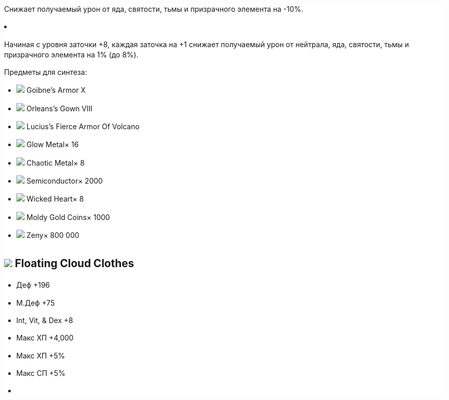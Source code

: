 <p>Снижает получаемый урон от яда, святости, тьмы и призрачного элемента на -10%.</p>
</li>
<li>
<p>Начиная с уровня заточки +8, каждая заточка на +1 снижает получаемый урон от нейтрала, яда, святости, тьмы и призрачного элемента на 1% (до 8%).</p>
</li>
</ul>
<p>Предметы для синтеза:</p>
<ul>
<li>
<p><img src="./prim_mat/gobine.png"> Goibne’s Armor X</p>
</li>
<li>
<p><img src="«./craft_arm/orlean.png»"> Orleans’s Gown VIII</p>
</li>
<li>
<p><img src="«./craft_arm/lucius.png»"> Lucius’s Fierce Armor Of Volcano</p>
</li>
<li>
<p><img src="«./loot/glow.png»"> Glow Metal× 16</p>
</li>
<li>
<p><img src="«./loot/chaotic.png»"> Chaotic Metal× 8</p>
</li>
<li>
<p><img src="«./loot/semiconductor.png»"> Semiconductor× 2000</p>
</li>
<li>
<p><img src="«./loot/wicked.png»"> Wicked Heart× 8</p>
</li>
<li>
<p><img src="«./loot/moldy.png»"> Moldy Gold Coins× 1000</p>
</li>
<li>
<p><img src="«./loot/zeny.png»"> Zeny× 800 000</p>
</li>
</ul>
<h2 id="img-src.synth_finfloating.png--floating-cloud-clothes"><img src="./synth_fin/floating.png"> Floating Cloud Clothes</h2>
<ul>
<li>
<p>Деф +196</p>
</li>
<li>
<p>M.Деф +75</p>
</li>
<li>
<p>Int, Vit, &amp; Dex +8</p>
</li>
<li>
<p>Макс ХП +4,000</p>
</li>
<li>
<p>Макс ХП +5%</p>
</li>
<li>
<p>Макс СП +5%</p>
</li>
<li>